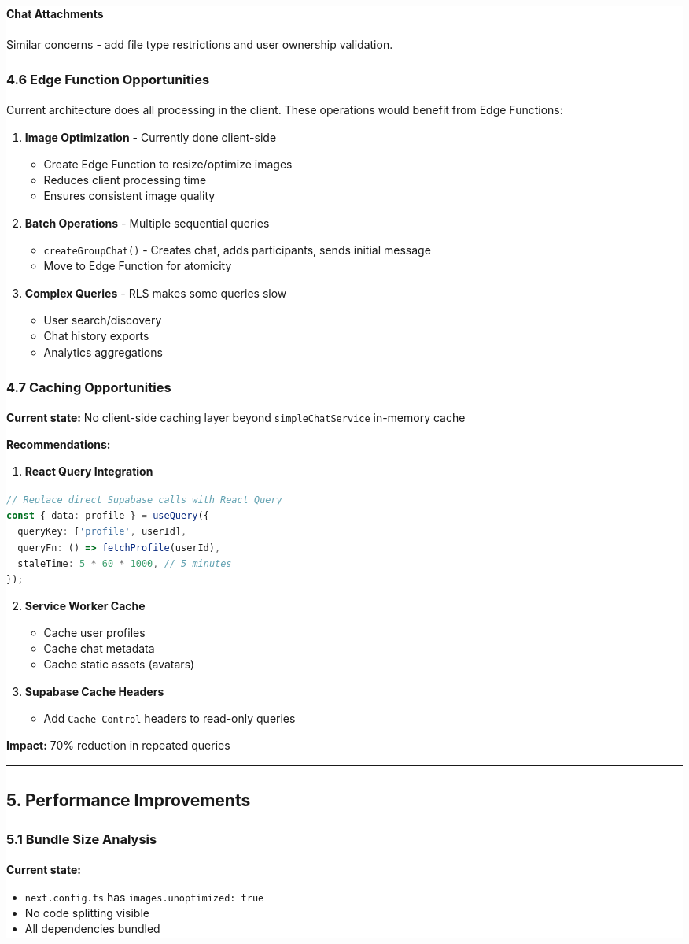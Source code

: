 #### Chat Attachments
Similar concerns - add file type restrictions and user ownership validation.

### 4.6 Edge Function Opportunities

Current architecture does all processing in the client. These operations would benefit from Edge Functions:

1. **Image Optimization** - Currently done client-side
   - Create Edge Function to resize/optimize images
   - Reduces client processing time
   - Ensures consistent image quality

2. **Batch Operations** - Multiple sequential queries
   - `createGroupChat()` - Creates chat, adds participants, sends initial message
   - Move to Edge Function for atomicity

3. **Complex Queries** - RLS makes some queries slow
   - User search/discovery
   - Chat history exports
   - Analytics aggregations

### 4.7 Caching Opportunities

**Current state:** No client-side caching layer beyond `simpleChatService` in-memory cache

**Recommendations:**

1. **React Query Integration**
```typescript
// Replace direct Supabase calls with React Query
const { data: profile } = useQuery({
  queryKey: ['profile', userId],
  queryFn: () => fetchProfile(userId),
  staleTime: 5 * 60 * 1000, // 5 minutes
});
```

2. **Service Worker Cache**
   - Cache user profiles
   - Cache chat metadata
   - Cache static assets (avatars)

3. **Supabase Cache Headers**
   - Add `Cache-Control` headers to read-only queries

**Impact:** 70% reduction in repeated queries

---

## 5. Performance Improvements

### 5.1 Bundle Size Analysis

**Current state:**
- `next.config.ts` has `images.unoptimized: true`
- No code splitting visible
- All dependencies bundled
